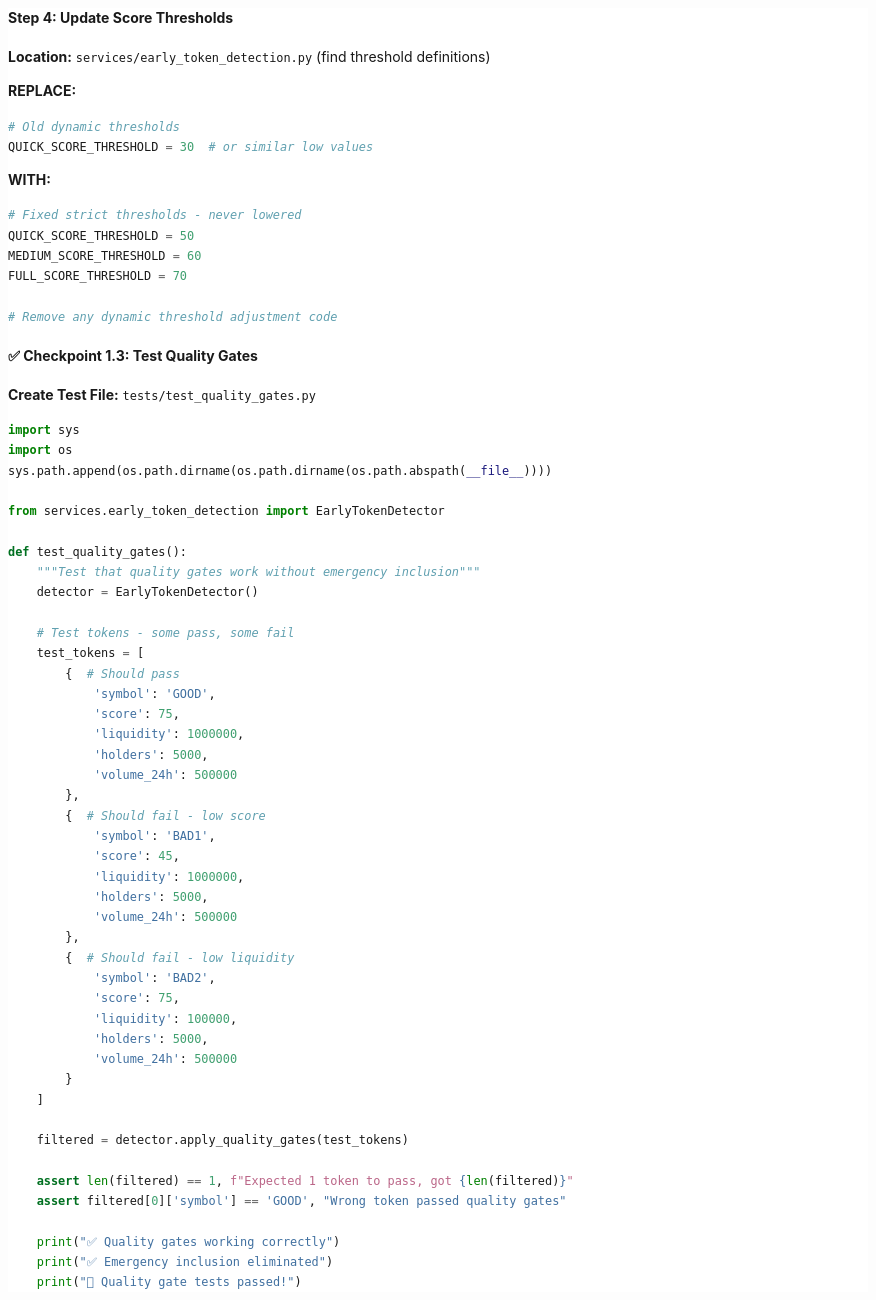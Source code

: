 #### Step 4: Update Score Thresholds
**Location:** `services/early_token_detection.py` (find threshold definitions)

**REPLACE:**
```python
# Old dynamic thresholds
QUICK_SCORE_THRESHOLD = 30  # or similar low values
```

**WITH:**
```python
# Fixed strict thresholds - never lowered
QUICK_SCORE_THRESHOLD = 50
MEDIUM_SCORE_THRESHOLD = 60  
FULL_SCORE_THRESHOLD = 70

# Remove any dynamic threshold adjustment code
```

#### ✅ Checkpoint 1.3: Test Quality Gates
**Create Test File:** `tests/test_quality_gates.py`

```python
import sys
import os
sys.path.append(os.path.dirname(os.path.dirname(os.path.abspath(__file__))))

from services.early_token_detection import EarlyTokenDetector

def test_quality_gates():
    """Test that quality gates work without emergency inclusion"""
    detector = EarlyTokenDetector()
    
    # Test tokens - some pass, some fail
    test_tokens = [
        {  # Should pass
            'symbol': 'GOOD',
            'score': 75,
            'liquidity': 1000000,
            'holders': 5000,
            'volume_24h': 500000
        },
        {  # Should fail - low score
            'symbol': 'BAD1',
            'score': 45,
            'liquidity': 1000000,
            'holders': 5000,
            'volume_24h': 500000
        },
        {  # Should fail - low liquidity
            'symbol': 'BAD2',
            'score': 75,
            'liquidity': 100000,
            'holders': 5000,
            'volume_24h': 500000
        }
    ]
    
    filtered = detector.apply_quality_gates(test_tokens)
    
    assert len(filtered) == 1, f"Expected 1 token to pass, got {len(filtered)}"
    assert filtered[0]['symbol'] == 'GOOD', "Wrong token passed quality gates"
    
    print("✅ Quality gates working correctly")
    print("✅ Emergency inclusion eliminated")
    print("🎉 Quality gate tests passed!")
```